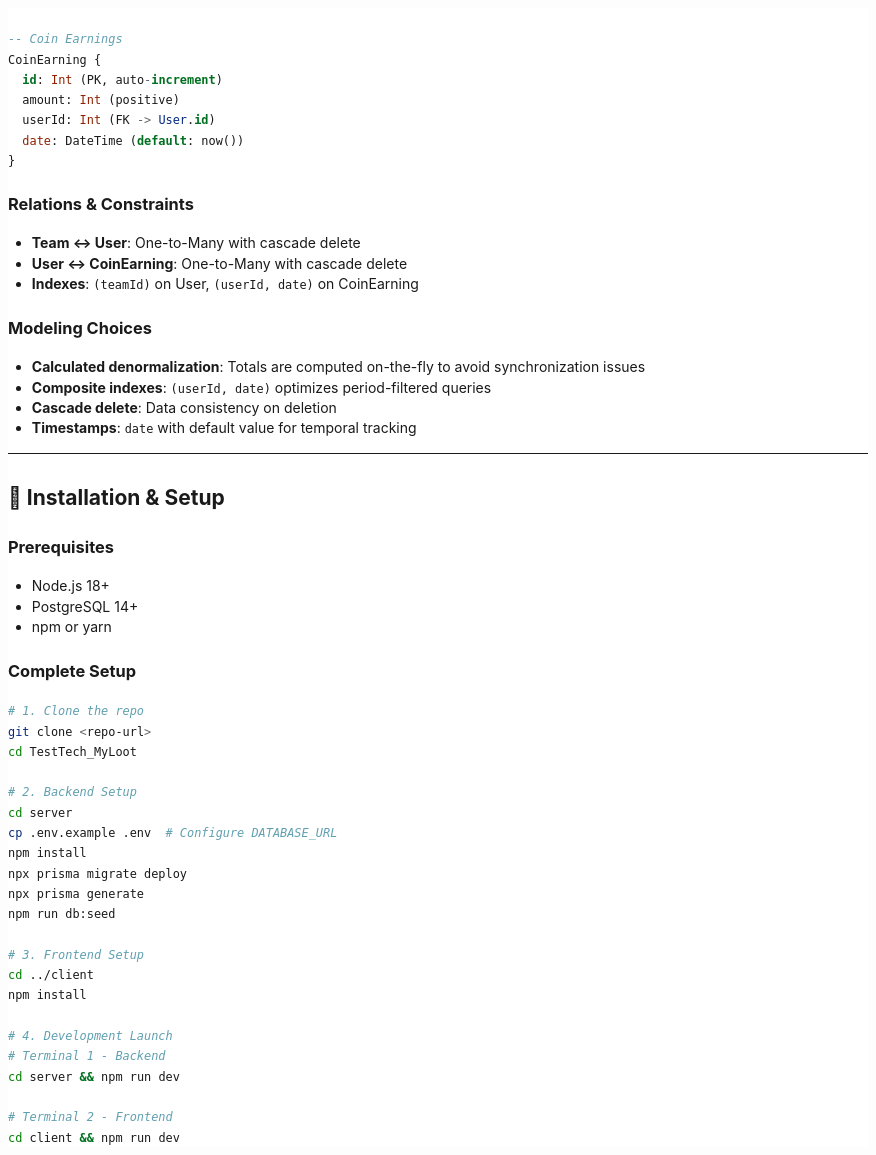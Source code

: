 ```sql

-- Coin Earnings
CoinEarning {
  id: Int (PK, auto-increment)
  amount: Int (positive)
  userId: Int (FK -> User.id)
  date: DateTime (default: now())
}
```

### **Relations & Constraints**

-   **Team ↔ User**: One-to-Many with cascade delete
-   **User ↔ CoinEarning**: One-to-Many with cascade delete
-   **Indexes**: `(teamId)` on User, `(userId, date)` on CoinEarning

### **Modeling Choices**

-   **Calculated denormalization**: Totals are computed on-the-fly to avoid synchronization issues
-   **Composite indexes**: `(userId, date)` optimizes period-filtered queries
-   **Cascade delete**: Data consistency on deletion
-   **Timestamps**: `date` with default value for temporal tracking

---

## 🚀 **Installation & Setup**

### **Prerequisites**

-   Node.js 18+
-   PostgreSQL 14+
-   npm or yarn

### **Complete Setup**

```bash
# 1. Clone the repo
git clone <repo-url>
cd TestTech_MyLoot

# 2. Backend Setup
cd server
cp .env.example .env  # Configure DATABASE_URL
npm install
npx prisma migrate deploy
npx prisma generate
npm run db:seed

# 3. Frontend Setup
cd ../client
npm install

# 4. Development Launch
# Terminal 1 - Backend
cd server && npm run dev

# Terminal 2 - Frontend
cd client && npm run dev
```

